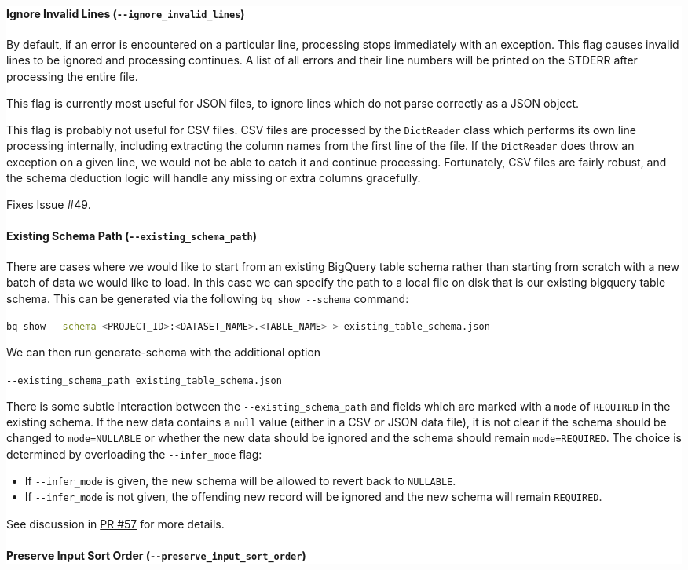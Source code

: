 <a name="IgnoreInvalidLines"></a>
#### Ignore Invalid Lines (`--ignore_invalid_lines`)

By default, if an error is encountered on a particular line, processing stops
immediately with an exception. This flag causes invalid lines to be ignored and
processing continues. A list of all errors and their line numbers will be
printed on the STDERR after processing the entire file.

This flag is currently most useful for JSON files, to ignore lines which do not
parse correctly as a JSON object.

This flag is probably not useful for CSV files. CSV files are processed by the
`DictReader` class which performs its own line processing internally, including
extracting the column names from the first line of the file. If the `DictReader`
does throw an exception on a given line, we would not be able to catch it and
continue processing. Fortunately, CSV files are fairly robust, and the schema
deduction logic will handle any missing or extra columns gracefully.

Fixes
[Issue #49](https://github.com/bxparks/bigquery-schema-generator/issues/49).

<a name="ExistingSchemaPath"></a>
#### Existing Schema Path (`--existing_schema_path`)

There are cases where we would like to start from an existing BigQuery table
schema rather than starting from scratch with a new batch of data we would like
to load. In this case we can specify the path to a local file on disk that is
our existing bigquery table schema. This can be generated via the following `bq
show --schema` command:
```bash
bq show --schema <PROJECT_ID>:<DATASET_NAME>.<TABLE_NAME> > existing_table_schema.json
```

We can then run generate-schema with the additional option
```bash
--existing_schema_path existing_table_schema.json
```

There is some subtle interaction between the `--existing_schema_path` and fields
which are marked with a `mode` of `REQUIRED` in the existing schema. If the new
data contains a `null` value (either in a CSV or JSON data file), it is not
clear if the schema should be changed to `mode=NULLABLE` or whether the new data
should be ignored and the schema should remain `mode=REQUIRED`. The choice is
determined by overloading the `--infer_mode` flag:

* If `--infer_mode` is given, the new schema will be allowed to revert back to
  `NULLABLE`.
* If `--infer_mode` is not given, the offending new record will be ignored
  and the new schema will remain `REQUIRED`.

See discussion in
[PR #57](https://github.com/bxparks/bigquery-schema-generator/pull/57) for
more details.

<a name="PreserveInputSortOrder"></a>
#### Preserve Input Sort Order (`--preserve_input_sort_order`)
